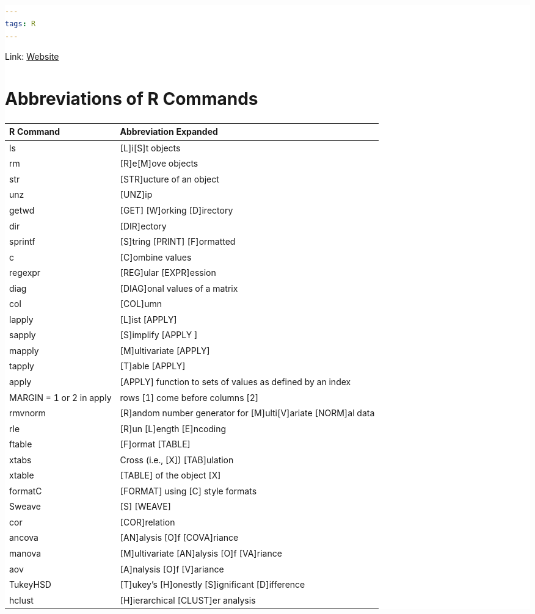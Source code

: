 ```yaml
---
tags: R
---
```

Link: [Website](https://www.r-bloggers.com/2010/05/abbreviations-of-r-commands-explained-250-r-abbreviations/)

# Abbreviations of R Commands
| R Command                  | Abbreviation   Expanded                                                               |
| :------------------------- | :------------------------------------------------------------------------------------ |
| ls                         | [L]i[S]t   objects                                                                    |
| rm                         | [R]e[M]ove   objects                                                                  |
| str                        | [STR]ucture   of an object                                                            |
| unz                        | [UNZ]ip                                                                               |
| getwd                      | [GET]   [W]orking [D]irectory                                                         |
| dir                        | [DIR]ectory                                                                           |
| sprintf                    | [S]tring   [PRINT] [F]ormatted                                                        |
| c                          | [C]ombine   values                                                                    |
| regexpr                    | [REG]ular   [EXPR]ession                                                              |
| diag                       | [DIAG]onal   values of a matrix                                                       |
| col                        | [COL]umn                                                                              |
| lapply                     | [L]ist   [APPLY]                                                                      |
| sapply                     | [S]implify   [APPLY ]                                                                 |
| mapply                     | [M]ultivariate   [APPLY]                                                              |
| tapply                     | [T]able   [APPLY]                                                                     |
| apply                      | [APPLY]   function to sets of values as defined by an index                           |
| MARGIN = 1 or 2 in apply   | rows   [1] come before columns [2]                                                    |
| rmvnorm                    | [R]andom   number generator for [M]ulti[V]ariate [NORM]al data                        |
| rle                        | [R]un   [L]ength [E]ncoding                                                           |
| ftable                     | [F]ormat   [TABLE]                                                                    |
| xtabs                      | Cross   (i.e., [X]) [TAB]ulation                                                      |
| xtable                     | [TABLE]   of the object [X]                                                           |
| formatC                    | [FORMAT]   using [C] style formats                                                    |
| Sweave                     | [S]   [WEAVE]                                                                         |
| cor                        | [COR]relation                                                                         |
| ancova                     | [AN]alysis   [O]f [COVA]riance                                                        |
| manova                     | [M]ultivariate   [AN]alysis [O]f [VA]riance                                           |
| aov                        | [A]nalysis   [O]f [V]ariance                                                          |
| TukeyHSD                   | [T]ukey’s   [H]onestly [S]ignificant [D]ifference                                     |
| hclust                     | [H]ierarchical   [CLUST]er analysis                                                   |